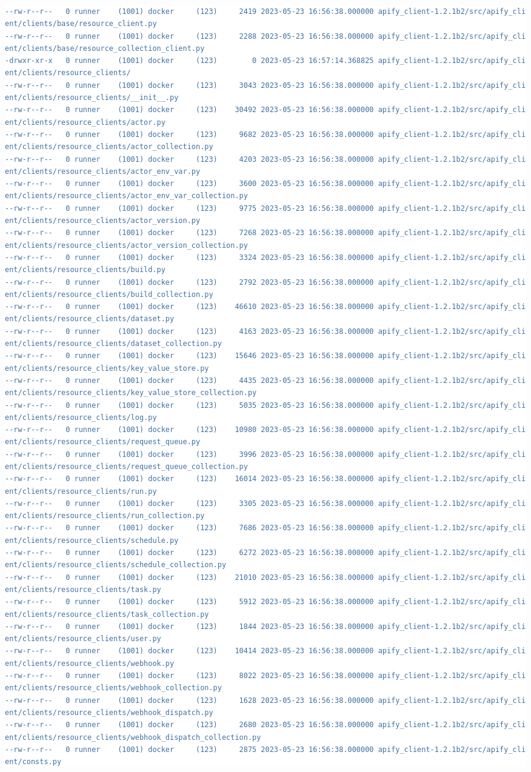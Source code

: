 ```diff
--rw-r--r--   0 runner    (1001) docker     (123)     2419 2023-05-23 16:56:38.000000 apify_client-1.2.1b2/src/apify_client/clients/base/resource_client.py
--rw-r--r--   0 runner    (1001) docker     (123)     2288 2023-05-23 16:56:38.000000 apify_client-1.2.1b2/src/apify_client/clients/base/resource_collection_client.py
-drwxr-xr-x   0 runner    (1001) docker     (123)        0 2023-05-23 16:57:14.368825 apify_client-1.2.1b2/src/apify_client/clients/resource_clients/
--rw-r--r--   0 runner    (1001) docker     (123)     3043 2023-05-23 16:56:38.000000 apify_client-1.2.1b2/src/apify_client/clients/resource_clients/__init__.py
--rw-r--r--   0 runner    (1001) docker     (123)    30492 2023-05-23 16:56:38.000000 apify_client-1.2.1b2/src/apify_client/clients/resource_clients/actor.py
--rw-r--r--   0 runner    (1001) docker     (123)     9682 2023-05-23 16:56:38.000000 apify_client-1.2.1b2/src/apify_client/clients/resource_clients/actor_collection.py
--rw-r--r--   0 runner    (1001) docker     (123)     4203 2023-05-23 16:56:38.000000 apify_client-1.2.1b2/src/apify_client/clients/resource_clients/actor_env_var.py
--rw-r--r--   0 runner    (1001) docker     (123)     3600 2023-05-23 16:56:38.000000 apify_client-1.2.1b2/src/apify_client/clients/resource_clients/actor_env_var_collection.py
--rw-r--r--   0 runner    (1001) docker     (123)     9775 2023-05-23 16:56:38.000000 apify_client-1.2.1b2/src/apify_client/clients/resource_clients/actor_version.py
--rw-r--r--   0 runner    (1001) docker     (123)     7268 2023-05-23 16:56:38.000000 apify_client-1.2.1b2/src/apify_client/clients/resource_clients/actor_version_collection.py
--rw-r--r--   0 runner    (1001) docker     (123)     3324 2023-05-23 16:56:38.000000 apify_client-1.2.1b2/src/apify_client/clients/resource_clients/build.py
--rw-r--r--   0 runner    (1001) docker     (123)     2792 2023-05-23 16:56:38.000000 apify_client-1.2.1b2/src/apify_client/clients/resource_clients/build_collection.py
--rw-r--r--   0 runner    (1001) docker     (123)    46610 2023-05-23 16:56:38.000000 apify_client-1.2.1b2/src/apify_client/clients/resource_clients/dataset.py
--rw-r--r--   0 runner    (1001) docker     (123)     4163 2023-05-23 16:56:38.000000 apify_client-1.2.1b2/src/apify_client/clients/resource_clients/dataset_collection.py
--rw-r--r--   0 runner    (1001) docker     (123)    15646 2023-05-23 16:56:38.000000 apify_client-1.2.1b2/src/apify_client/clients/resource_clients/key_value_store.py
--rw-r--r--   0 runner    (1001) docker     (123)     4435 2023-05-23 16:56:38.000000 apify_client-1.2.1b2/src/apify_client/clients/resource_clients/key_value_store_collection.py
--rw-r--r--   0 runner    (1001) docker     (123)     5035 2023-05-23 16:56:38.000000 apify_client-1.2.1b2/src/apify_client/clients/resource_clients/log.py
--rw-r--r--   0 runner    (1001) docker     (123)    10980 2023-05-23 16:56:38.000000 apify_client-1.2.1b2/src/apify_client/clients/resource_clients/request_queue.py
--rw-r--r--   0 runner    (1001) docker     (123)     3996 2023-05-23 16:56:38.000000 apify_client-1.2.1b2/src/apify_client/clients/resource_clients/request_queue_collection.py
--rw-r--r--   0 runner    (1001) docker     (123)    16014 2023-05-23 16:56:38.000000 apify_client-1.2.1b2/src/apify_client/clients/resource_clients/run.py
--rw-r--r--   0 runner    (1001) docker     (123)     3305 2023-05-23 16:56:38.000000 apify_client-1.2.1b2/src/apify_client/clients/resource_clients/run_collection.py
--rw-r--r--   0 runner    (1001) docker     (123)     7686 2023-05-23 16:56:38.000000 apify_client-1.2.1b2/src/apify_client/clients/resource_clients/schedule.py
--rw-r--r--   0 runner    (1001) docker     (123)     6272 2023-05-23 16:56:38.000000 apify_client-1.2.1b2/src/apify_client/clients/resource_clients/schedule_collection.py
--rw-r--r--   0 runner    (1001) docker     (123)    21010 2023-05-23 16:56:38.000000 apify_client-1.2.1b2/src/apify_client/clients/resource_clients/task.py
--rw-r--r--   0 runner    (1001) docker     (123)     5912 2023-05-23 16:56:38.000000 apify_client-1.2.1b2/src/apify_client/clients/resource_clients/task_collection.py
--rw-r--r--   0 runner    (1001) docker     (123)     1844 2023-05-23 16:56:38.000000 apify_client-1.2.1b2/src/apify_client/clients/resource_clients/user.py
--rw-r--r--   0 runner    (1001) docker     (123)    10414 2023-05-23 16:56:38.000000 apify_client-1.2.1b2/src/apify_client/clients/resource_clients/webhook.py
--rw-r--r--   0 runner    (1001) docker     (123)     8022 2023-05-23 16:56:38.000000 apify_client-1.2.1b2/src/apify_client/clients/resource_clients/webhook_collection.py
--rw-r--r--   0 runner    (1001) docker     (123)     1628 2023-05-23 16:56:38.000000 apify_client-1.2.1b2/src/apify_client/clients/resource_clients/webhook_dispatch.py
--rw-r--r--   0 runner    (1001) docker     (123)     2680 2023-05-23 16:56:38.000000 apify_client-1.2.1b2/src/apify_client/clients/resource_clients/webhook_dispatch_collection.py
--rw-r--r--   0 runner    (1001) docker     (123)     2875 2023-05-23 16:56:38.000000 apify_client-1.2.1b2/src/apify_client/consts.py
```